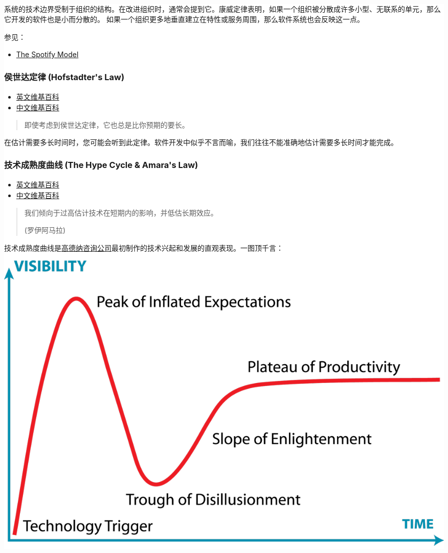 系统的技术边界受制于组织的结构。在改进组织时，通常会提到它。康威定律表明，如果一个组织被分散成许多小型、无联系的单元，那么它开发的软件也是小而分散的。 如果一个组织更多地垂直建立在特性或服务周围，那么软件系统也会反映这一点。

参见：

- [The Spotify Model](#spotify-%E6%A8%A1%E5%9E%8B-the-spotify-model)

### 侯世达定律 (Hofstadter's Law)

- [英文维基百科](https://en.wikipedia.org/wiki/Hofstadter%27s_law)
- [中文维基百科](https://zh.wikipedia.org/wiki/%E4%BE%AF%E4%B8%96%E8%BE%BE%E5%AE%9A%E5%BE%8B)

> 即使考虑到侯世达定律，它也总是比你预期的要长。

在估计需要多长时间时，您可能会听到此定律。软件开发中似乎不言而喻，我们往往不能准确地估计需要多长时间才能完成。

### 技术成熟度曲线 (The Hype Cycle & Amara's Law)

- [英文维基百科](https://en.wikipedia.org/wiki/Hype_cycle)
- [中文维基百科](https://zh.wikipedia.org/wiki/%E6%8A%80%E6%9C%AF%E6%88%90%E7%86%9F%E5%BA%A6%E6%9B%B2%E7%BA%BF)

> 我们倾向于过高估计技术在短期内的影响，并低估长期效应。
>
> (罗伊阿马拉)

技术成熟度曲线是[高德纳咨询公司](https://zh.wikipedia.org/wiki/%E9%AB%98%E5%BE%B7%E7%BA%B3%E5%92%A8%E8%AF%A2%E5%85%AC%E5%8F%B8)最初制作的技术兴起和发展的直观表现。一图顶千言：

![The Hype Cycle](../../assets/images/hyper-cycle.png)
